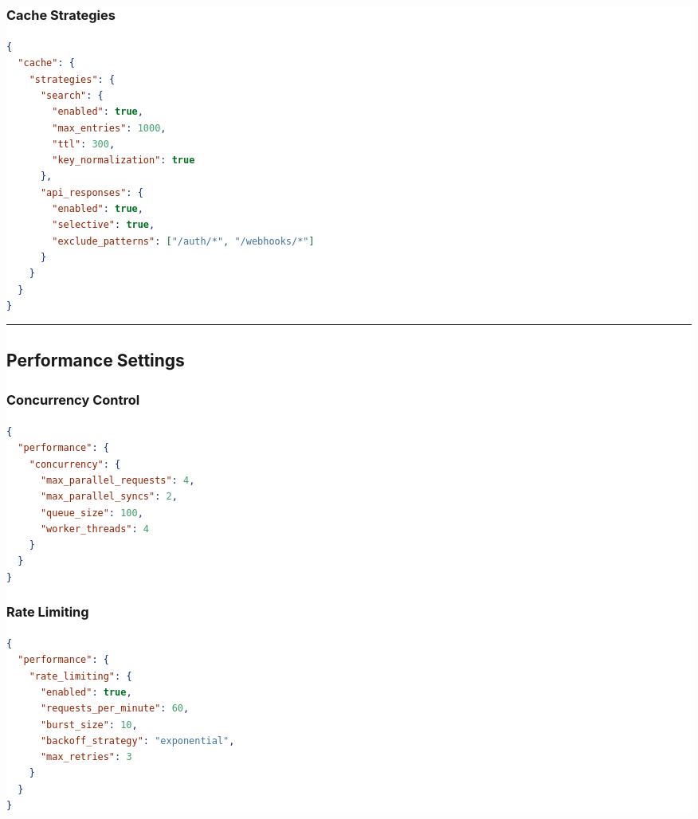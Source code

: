 ### Cache Strategies

```json
{
  "cache": {
    "strategies": {
      "search": {
        "enabled": true,
        "max_entries": 1000,
        "ttl": 300,
        "key_normalization": true
      },
      "api_responses": {
        "enabled": true,
        "selective": true,
        "exclude_patterns": ["/auth/*", "/webhooks/*"]
      }
    }
  }
}
```

---

## Performance Settings

### Concurrency Control

```json
{
  "performance": {
    "concurrency": {
      "max_parallel_requests": 4,
      "max_parallel_syncs": 2,
      "queue_size": 100,
      "worker_threads": 4
    }
  }
}
```

### Rate Limiting

```json
{
  "performance": {
    "rate_limiting": {
      "enabled": true,
      "requests_per_minute": 60,
      "burst_size": 10,
      "backoff_strategy": "exponential",
      "max_retries": 3
    }
  }
}
```
